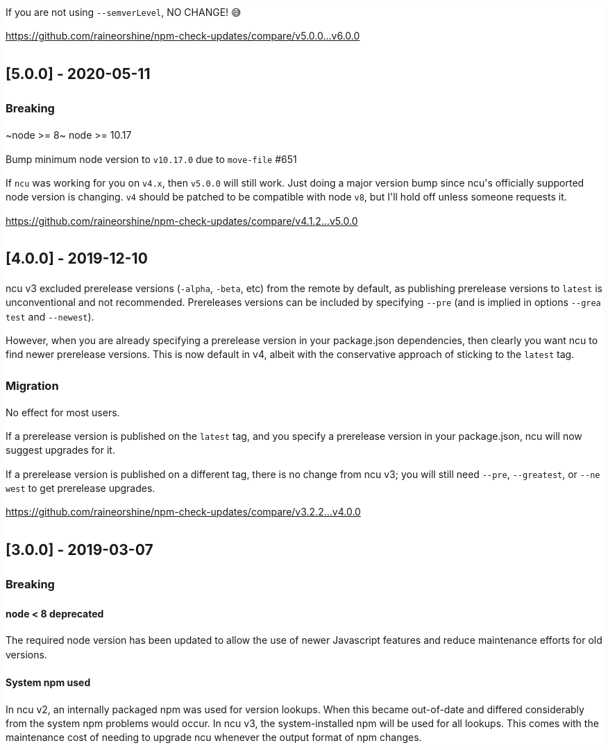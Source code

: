 If you are not using `--semverLevel`, NO CHANGE! 😅

https://github.com/raineorshine/npm-check-updates/compare/v5.0.0...v6.0.0

## [5.0.0] - 2020-05-11

### Breaking
~node >= 8~
node >= 10.17

Bump minimum node version to `v10.17.0` due to `move-file` #651

If `ncu` was working for you on `v4.x`, then `v5.0.0` will still work. Just doing a major version bump since ncu's officially supported node version is changing. `v4` should be patched to be compatible with node `v8`, but I'll hold off unless someone requests it.

https://github.com/raineorshine/npm-check-updates/compare/v4.1.2...v5.0.0

## [4.0.0] - 2019-12-10

ncu v3 excluded prerelease versions (`-alpha`, `-beta`, etc) from the remote by default, as publishing prerelease versions to `latest` is unconventional and not recommended. Prereleases versions can be included by specifying `--pre` (and is implied in options `--greatest` and `--newest`).

However, when you are already specifying a prerelease version in your package.json dependencies, then clearly you want ncu to find newer prerelease versions. This is now default in v4, albeit with the conservative approach of sticking to the `latest` tag.

### Migration
No effect for most users.

If a prerelease version is published on the `latest` tag, and you specify a prerelease version in your package.json, ncu will now suggest upgrades for it.

If a prerelease version is published on a different tag, there is no change from ncu v3; you will still need `--pre`, `--greatest`, or `--newest` to get prerelease upgrades.

https://github.com/raineorshine/npm-check-updates/compare/v3.2.2...v4.0.0

## [3.0.0] - 2019-03-07

### Breaking

#### node < 8 deprecated
The required node version has been updated to allow the use of newer Javascript features and reduce maintenance efforts for old versions.

#### System npm used
In ncu v2, an internally packaged npm was used for version lookups. When this became out-of-date and differed considerably from the system npm problems would occur. In ncu v3, the system-installed npm will be used for all lookups. This comes with the maintenance cost of needing to upgrade ncu whenever the output format of npm changes.

